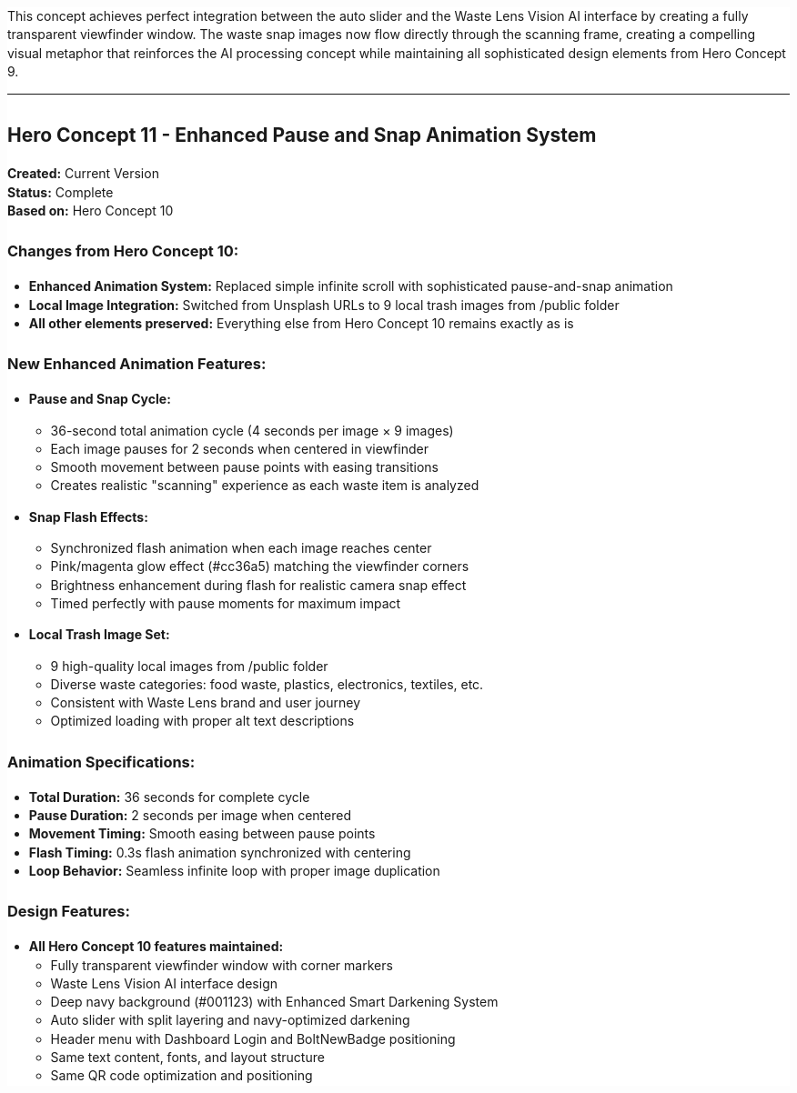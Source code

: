 This concept achieves perfect integration between the auto slider and the Waste Lens Vision AI interface by creating a fully transparent viewfinder window. The waste snap images now flow directly through the scanning frame, creating a compelling visual metaphor that reinforces the AI processing concept while maintaining all sophisticated design elements from Hero Concept 9.

---

## Hero Concept 11 - Enhanced Pause and Snap Animation System

**Created:** Current Version  
**Status:** Complete  
**Based on:** Hero Concept 10

### Changes from Hero Concept 10:
- **Enhanced Animation System:** Replaced simple infinite scroll with sophisticated pause-and-snap animation
- **Local Image Integration:** Switched from Unsplash URLs to 9 local trash images from /public folder
- **All other elements preserved:** Everything else from Hero Concept 10 remains exactly as is

### New Enhanced Animation Features:
- **Pause and Snap Cycle:**
  - 36-second total animation cycle (4 seconds per image × 9 images)
  - Each image pauses for 2 seconds when centered in viewfinder
  - Smooth movement between pause points with easing transitions
  - Creates realistic "scanning" experience as each waste item is analyzed

- **Snap Flash Effects:**
  - Synchronized flash animation when each image reaches center
  - Pink/magenta glow effect (#cc36a5) matching the viewfinder corners
  - Brightness enhancement during flash for realistic camera snap effect
  - Timed perfectly with pause moments for maximum impact

- **Local Trash Image Set:**
  - 9 high-quality local images from /public folder
  - Diverse waste categories: food waste, plastics, electronics, textiles, etc.
  - Consistent with Waste Lens brand and user journey
  - Optimized loading with proper alt text descriptions

### Animation Specifications:
- **Total Duration:** 36 seconds for complete cycle
- **Pause Duration:** 2 seconds per image when centered
- **Movement Timing:** Smooth easing between pause points
- **Flash Timing:** 0.3s flash animation synchronized with centering
- **Loop Behavior:** Seamless infinite loop with proper image duplication

### Design Features:
- **All Hero Concept 10 features maintained:**
  - Fully transparent viewfinder window with corner markers
  - Waste Lens Vision AI interface design
  - Deep navy background (#001123) with Enhanced Smart Darkening System
  - Auto slider with split layering and navy-optimized darkening
  - Header menu with Dashboard Login and BoltNewBadge positioning
  - Same text content, fonts, and layout structure
  - Same QR code optimization and positioning
